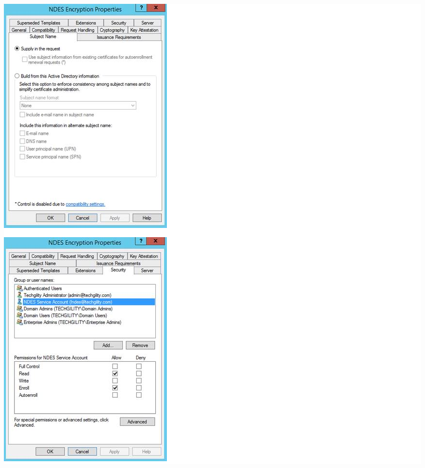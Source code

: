 ![Template, subject name tab](./media/scep_ndes_subject_name.jpg)

![Template, security tab](./media/scep_ndes_security.jpg)
